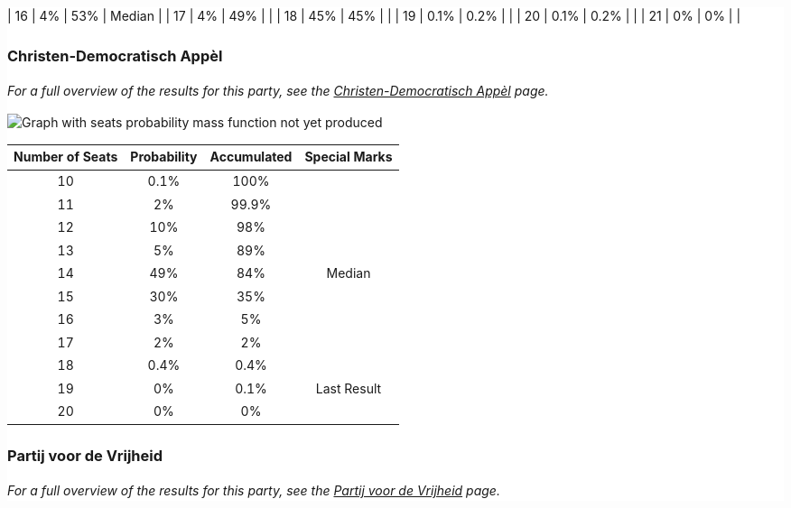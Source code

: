 | 16 | 4% | 53% | Median |
| 17 | 4% | 49% |  |
| 18 | 45% | 45% |  |
| 19 | 0.1% | 0.2% |  |
| 20 | 0.1% | 0.2% |  |
| 21 | 0% | 0% |  |

### Christen-Democratisch Appèl

*For a full overview of the results for this party, see the [Christen-Democratisch Appèl](party-christen-democratischappèl.html) page.*

![Graph with seats probability mass function not yet produced](2020-04-26-Ipsos-seats-pmf-christen-democratischappèl.png "Seats Probability Mass Function")

| Number of Seats | Probability | Accumulated | Special Marks |
|:---------------:|:-----------:|:-----------:|:-------------:|
| 10 | 0.1% | 100% |  |
| 11 | 2% | 99.9% |  |
| 12 | 10% | 98% |  |
| 13 | 5% | 89% |  |
| 14 | 49% | 84% | Median |
| 15 | 30% | 35% |  |
| 16 | 3% | 5% |  |
| 17 | 2% | 2% |  |
| 18 | 0.4% | 0.4% |  |
| 19 | 0% | 0.1% | Last Result |
| 20 | 0% | 0% |  |

### Partij voor de Vrijheid

*For a full overview of the results for this party, see the [Partij voor de Vrijheid](party-partijvoordevrijheid.html) page.*
